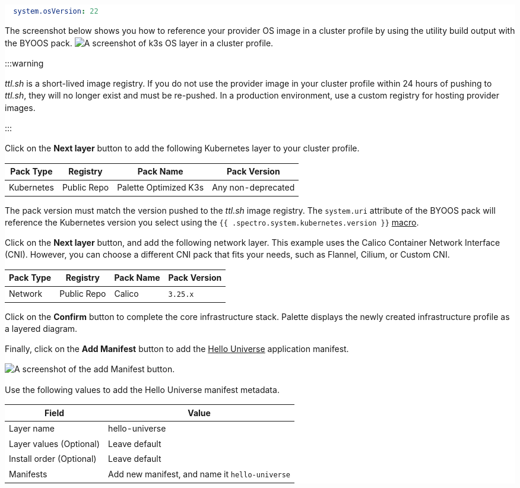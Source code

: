 ```yaml
  system.osVersion: 22
```

The screenshot below shows you how to reference your provider OS image in a cluster profile by using the utility build
output with the BYOOS pack.
![A screenshot of k3s OS layer in a cluster profile.](/tutorials/edge/clusters_edge_deploy-cluster_edit-profile.webp)

:::warning

_ttl.sh_ is a short-lived image registry. If you do not use the provider image in your cluster profile within 24 hours
of pushing to _ttl.sh_, they will no longer exist and must be re-pushed. In a production environment, use a custom
registry for hosting provider images.

:::

Click on the **Next layer** button to add the following Kubernetes layer to your cluster profile.

| **Pack Type** | **Registry** | **Pack Name**         | **Pack Version**   |
| ------------- | ------------ | --------------------- | ------------------ |
| Kubernetes    | Public Repo  | Palette Optimized K3s | Any non-deprecated |

The pack version must match the version pushed to the _ttl.sh_ image registry. The `system.uri` attribute of the BYOOS
pack will reference the Kubernetes version you select using the `{{ .spectro.system.kubernetes.version }}`
[macro](../../clusters/cluster-management/macros.md).

Click on the **Next layer** button, and add the following network layer. This example uses the Calico Container Network
Interface (CNI). However, you can choose a different CNI pack that fits your needs, such as Flannel, Cilium, or Custom
CNI.

| **Pack Type** | **Registry** | **Pack Name** | **Pack Version** |
| ------------- | ------------ | ------------- | ---------------- |
| Network       | Public Repo  | Calico        | `3.25.x`         |

Click on the **Confirm** button to complete the core infrastructure stack. Palette displays the newly created
infrastructure profile as a layered diagram.

Finally, click on the **Add Manifest** button to add the
[Hello Universe](https://github.com/spectrocloud/hello-universe#readme) application manifest.

![A screenshot of the add Manifest button.](/tutorials/edge/clusters_edge_deploy-cluster_add-manifest.webp)

Use the following values to add the Hello Universe manifest metadata.

| **Field**                | **Value**                                      |
| ------------------------ | ---------------------------------------------- |
| Layer name               | hello-universe                                 |
| Layer values (Optional)  | Leave default                                  |
| Install order (Optional) | Leave default                                  |
| Manifests                | Add new manifest, and name it `hello-universe` |
